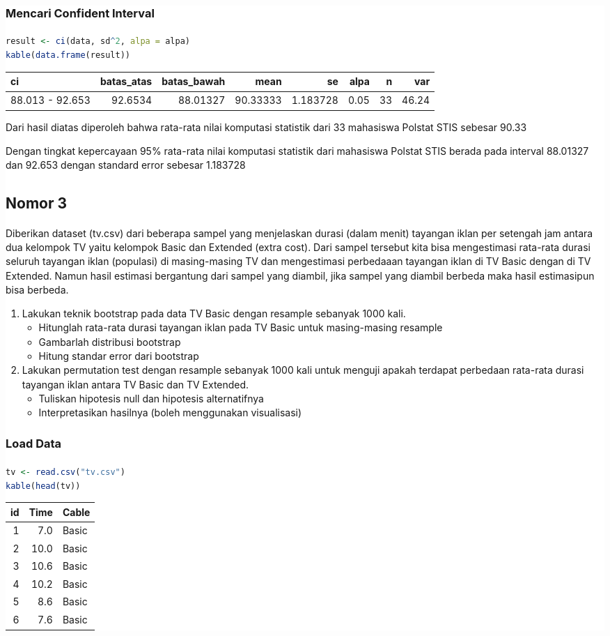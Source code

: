 ### Mencari Confident Interval


``` r
result <- ci(data, sd^2, alpa = alpa)
kable(data.frame(result))
```

| ci              |  batas\_atas|  batas\_bawah|      mean|        se|  alpa|    n|    var|
|:----------------|------------:|-------------:|---------:|---------:|-----:|----:|------:|
| 88.013 - 92.653 |      92.6534|      88.01327|  90.33333|  1.183728|  0.05|   33|  46.24|

Dari hasil diatas diperoleh bahwa rata-rata nilai komputasi statistik
dari 33 mahasiswa Polstat STIS sebesar 90.33

Dengan tingkat kepercayaan 95% rata-rata nilai komputasi statistik dari
mahasiswa Polstat STIS berada pada interval 88.01327 dan 92.653 dengan
standard error sebesar 1.183728

## Nomor 3


Diberikan dataset (tv.csv) dari beberapa sampel yang menjelaskan durasi
(dalam menit) tayangan iklan per setengah jam antara dua kelompok TV
yaitu kelompok Basic dan Extended (extra cost). Dari sampel tersebut
kita bisa mengestimasi rata-rata durasi seluruh tayangan iklan
(populasi) di masing-masing TV dan mengestimasi perbedaaan tayangan
iklan di TV Basic dengan di TV Extended. Namun hasil estimasi bergantung
dari sampel yang diambil, jika sampel yang diambil berbeda maka hasil
estimasipun bisa berbeda.

1.  Lakukan teknik bootstrap pada data TV Basic dengan resample sebanyak
    1000 kali.
    -   Hitunglah rata-rata durasi tayangan iklan pada TV Basic untuk
        masing-masing resample
    -   Gambarlah distribusi bootstrap
    -   Hitung standar error dari bootstrap
2.  Lakukan permutation test dengan resample sebanyak 1000 kali untuk
    menguji apakah terdapat perbedaan rata-rata durasi tayangan iklan
    antara TV Basic dan TV Extended.
    -   Tuliskan hipotesis null dan hipotesis alternatifnya
    -   Interpretasikan hasilnya (boleh menggunakan visualisasi)

### Load Data


``` r
tv <- read.csv("tv.csv")
kable(head(tv))
```

|   id|  Time| Cable |
|----:|-----:|:------|
|    1|   7.0| Basic |
|    2|  10.0| Basic |
|    3|  10.6| Basic |
|    4|  10.2| Basic |
|    5|   8.6| Basic |
|    6|   7.6| Basic |
